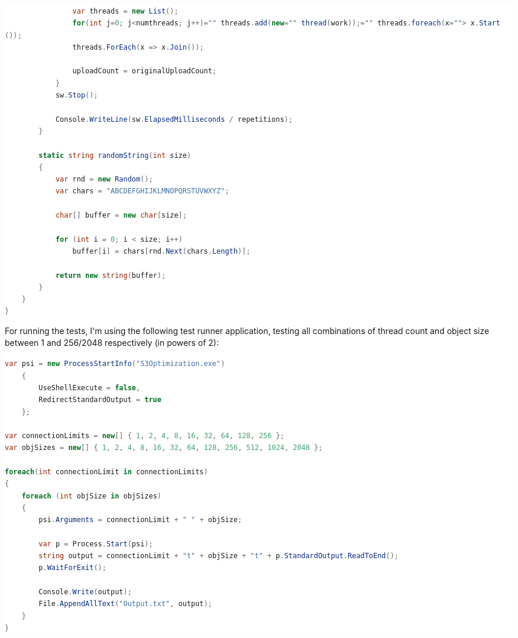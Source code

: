 ```csharp
				var threads = new List();
				for(int j=0; j<numthreads; j++)="" threads.add(new="" thread(work));="" threads.foreach(x=""> x.Start());
				threads.ForEach(x => x.Join());

				uploadCount = originalUploadCount;
			}
			sw.Stop();

			Console.WriteLine(sw.ElapsedMilliseconds / repetitions);
		}

		static string randomString(int size)
		{
			var rnd = new Random();
			var chars = "ABCDEFGHIJKLMNOPQRSTUVWXYZ";

			char[] buffer = new char[size];

			for (int i = 0; i < size; i++)
				buffer[i] = chars[rnd.Next(chars.Length)];

			return new string(buffer);
		}
	}
}
```

For running the tests, I'm using the following test runner application, testing all combinations of thread count and object size between 1 and 256/2048 respectively (in powers of 2):

```csharp
var psi = new ProcessStartInfo("S3Optimization.exe")
    {
        UseShellExecute = false,
		RedirectStandardOutput = true
    };

var connectionLimits = new[] { 1, 2, 4, 8, 16, 32, 64, 128, 256 };
var objSizes = new[] { 1, 2, 4, 8, 16, 32, 64, 128, 256, 512, 1024, 2048 };

foreach(int connectionLimit in connectionLimits)
{
	foreach (int objSize in objSizes)
	{
		psi.Arguments = connectionLimit + " " + objSize;

		var p = Process.Start(psi);
		string output = connectionLimit + "t" + objSize + "t" + p.StandardOutput.ReadToEnd();
		p.WaitForExit();

		Console.Write(output);
		File.AppendAllText("Output.txt", output);
	}
}
```
